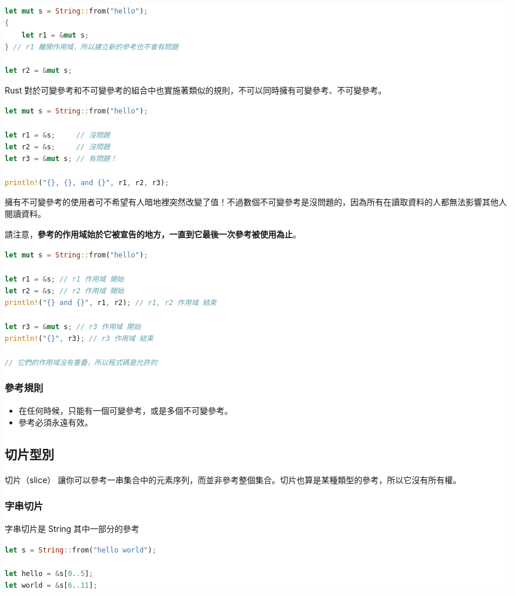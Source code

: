 ```rust
let mut s = String::from("hello");
{
    let r1 = &mut s;
} // r1 離開作用域，所以建立新的參考也不會有問題

let r2 = &mut s;
```

Rust 對於可變參考和不可變參考的組合中也實施著類似的規則，不可以同時擁有可變參考、不可變參考。

```rust
let mut s = String::from("hello");

let r1 = &s;     // 沒問題
let r2 = &s;     // 沒問題
let r3 = &mut s; // 有問題！

println!("{}, {}, and {}", r1, r2, r3);
```

擁有不可變參考的使用者可不希望有人暗地裡突然改變了值！不過數個不可變參考是沒問題的，因為所有在讀取資料的人都無法影響其他人閱讀資料。

請注意，**參考的作用域始於它被宣告的地方，一直到它最後一次參考被使用為止**。

```rust
let mut s = String::from("hello");

let r1 = &s; // r1 作用域 開始
let r2 = &s; // r2 作用域 開始
println!("{} and {}", r1, r2); // r1, r2 作用域 結束
    
let r3 = &mut s; // r3 作用域 開始
println!("{}", r3); // r3 作用域 結束

// 它們的作用域沒有重疊，所以程式碼是允許的
```

### 參考規則

* 在任何時候，只能有一個可變參考，或是多個不可變參考。
* 參考必須永遠有效。

## 切片型別

切片（slice） 讓你可以參考一串集合中的元素序列，而並非參考整個集合。切片也算是某種類型的參考，所以它沒有所有權。

### 字串切片
字串切片是 String 其中一部分的參考

```rust
let s = String::from("hello world");

let hello = &s[0..5];
let world = &s[6..11];
```
